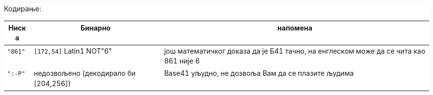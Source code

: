 Кодирање:

| Ниска                  | Бинарно | напомена |
| ---------------------- | ------- | -------- |
| `"861"` | `[172,54]` Latin1 NOT"6" | још математичког доказа да је Б41 тачно, на енглеском може да се чита као 861 није 6|
| `":-P"` | недозвољено (декодирало би [204,256]) | Base41 уљудно, не дозвоља Вам да се плазите људима |
